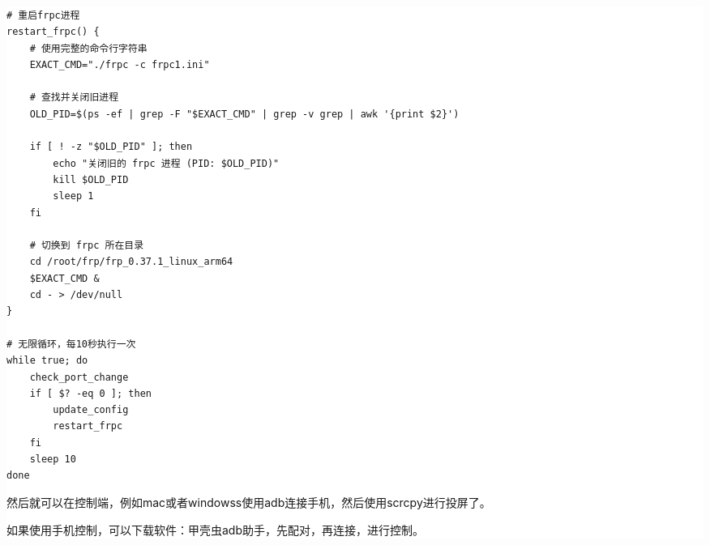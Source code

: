 ```shell
# 重启frpc进程
restart_frpc() {
    # 使用完整的命令行字符串
    EXACT_CMD="./frpc -c frpc1.ini"
  
    # 查找并关闭旧进程
    OLD_PID=$(ps -ef | grep -F "$EXACT_CMD" | grep -v grep | awk '{print $2}')
  
    if [ ! -z "$OLD_PID" ]; then
        echo "关闭旧的 frpc 进程 (PID: $OLD_PID)"
        kill $OLD_PID
        sleep 1
    fi
  
    # 切换到 frpc 所在目录
    cd /root/frp/frp_0.37.1_linux_arm64
    $EXACT_CMD &
    cd - > /dev/null
}

# 无限循环，每10秒执行一次
while true; do
    check_port_change
    if [ $? -eq 0 ]; then
        update_config
        restart_frpc
    fi
    sleep 10
done
```

然后就可以在控制端，例如mac或者windowss使用adb连接手机，然后使用scrcpy进行投屏了。

如果使用手机控制，可以下载软件：甲壳虫adb助手，先配对，再连接，进行控制。
